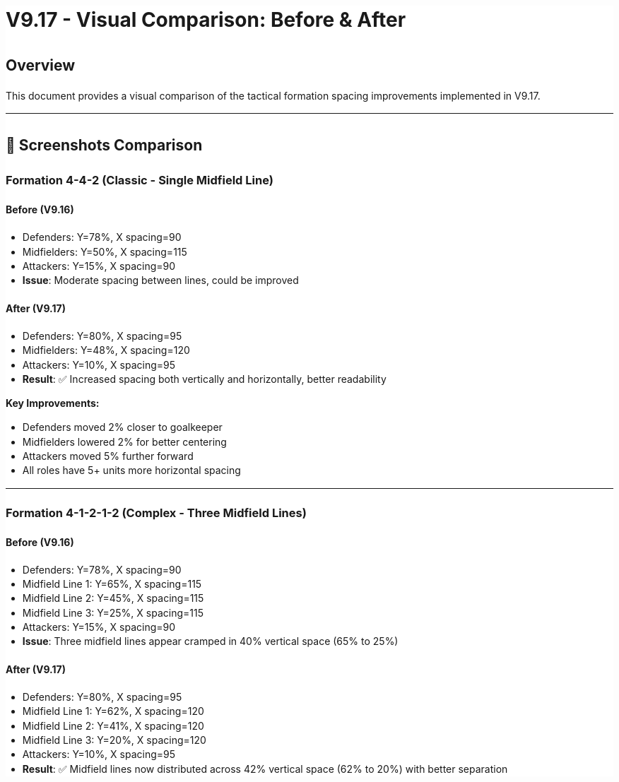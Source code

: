 # V9.17 - Visual Comparison: Before & After

## Overview
This document provides a visual comparison of the tactical formation spacing improvements implemented in V9.17.

---

## 📸 Screenshots Comparison

### Formation 4-4-2 (Classic - Single Midfield Line)

#### Before (V9.16)
- Defenders: Y=78%, X spacing=90
- Midfielders: Y=50%, X spacing=115
- Attackers: Y=15%, X spacing=90
- **Issue**: Moderate spacing between lines, could be improved

#### After (V9.17)
- Defenders: Y=80%, X spacing=95
- Midfielders: Y=48%, X spacing=120
- Attackers: Y=10%, X spacing=95
- **Result**: ✅ Increased spacing both vertically and horizontally, better readability

**Key Improvements:**
- Defenders moved 2% closer to goalkeeper
- Midfielders lowered 2% for better centering
- Attackers moved 5% further forward
- All roles have 5+ units more horizontal spacing

---

### Formation 4-1-2-1-2 (Complex - Three Midfield Lines)

#### Before (V9.16)
- Defenders: Y=78%, X spacing=90
- Midfield Line 1: Y=65%, X spacing=115
- Midfield Line 2: Y=45%, X spacing=115
- Midfield Line 3: Y=25%, X spacing=115
- Attackers: Y=15%, X spacing=90
- **Issue**: Three midfield lines appear cramped in 40% vertical space (65% to 25%)

#### After (V9.17)
- Defenders: Y=80%, X spacing=95
- Midfield Line 1: Y=62%, X spacing=120
- Midfield Line 2: Y=41%, X spacing=120
- Midfield Line 3: Y=20%, X spacing=120
- Attackers: Y=10%, X spacing=95
- **Result**: ✅ Midfield lines now distributed across 42% vertical space (62% to 20%) with better separation
